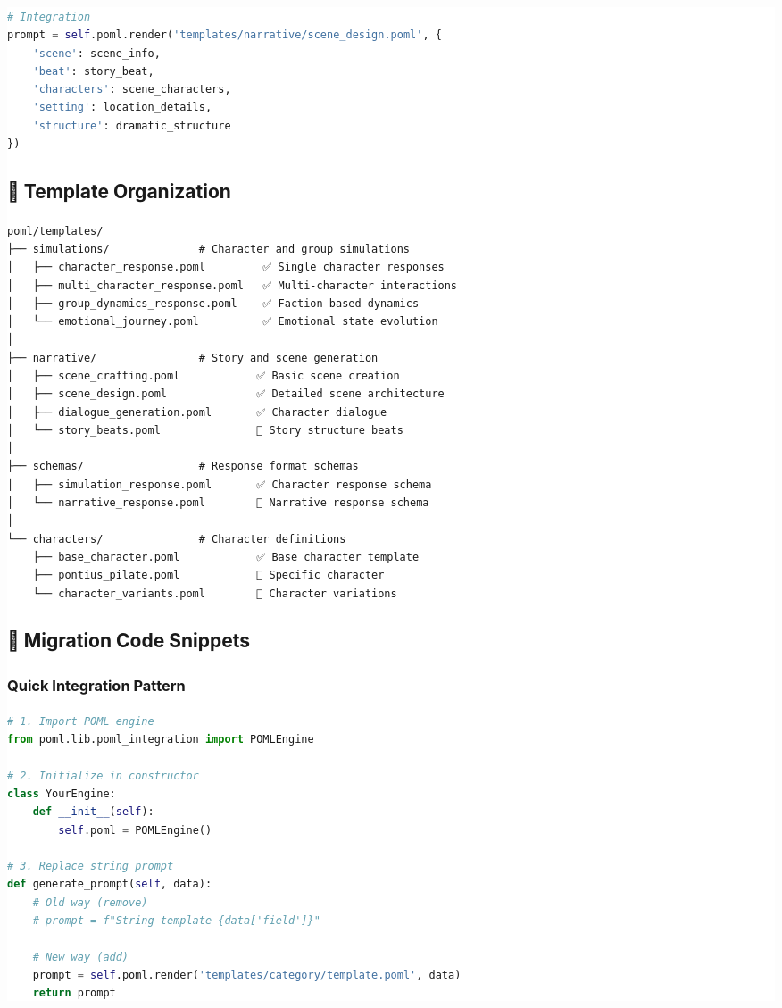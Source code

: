 ```python
# Integration
prompt = self.poml.render('templates/narrative/scene_design.poml', {
    'scene': scene_info,
    'beat': story_beat,
    'characters': scene_characters,
    'setting': location_details,
    'structure': dramatic_structure
})
```

## 📂 Template Organization

```
poml/templates/
├── simulations/              # Character and group simulations
│   ├── character_response.poml         ✅ Single character responses
│   ├── multi_character_response.poml   ✅ Multi-character interactions
│   ├── group_dynamics_response.poml    ✅ Faction-based dynamics
│   └── emotional_journey.poml          ✅ Emotional state evolution
│
├── narrative/                # Story and scene generation
│   ├── scene_crafting.poml            ✅ Basic scene creation
│   ├── scene_design.poml              ✅ Detailed scene architecture
│   ├── dialogue_generation.poml       ✅ Character dialogue
│   └── story_beats.poml               🔄 Story structure beats
│
├── schemas/                  # Response format schemas
│   ├── simulation_response.poml       ✅ Character response schema
│   └── narrative_response.poml        🔄 Narrative response schema
│
└── characters/               # Character definitions
    ├── base_character.poml            ✅ Base character template
    ├── pontius_pilate.poml            🔄 Specific character
    └── character_variants.poml        🔄 Character variations
```

## 🔄 Migration Code Snippets

### Quick Integration Pattern

```python
# 1. Import POML engine
from poml.lib.poml_integration import POMLEngine

# 2. Initialize in constructor
class YourEngine:
    def __init__(self):
        self.poml = POMLEngine()
        
# 3. Replace string prompt
def generate_prompt(self, data):
    # Old way (remove)
    # prompt = f"String template {data['field']}"
    
    # New way (add)
    prompt = self.poml.render('templates/category/template.poml', data)
    return prompt
```
